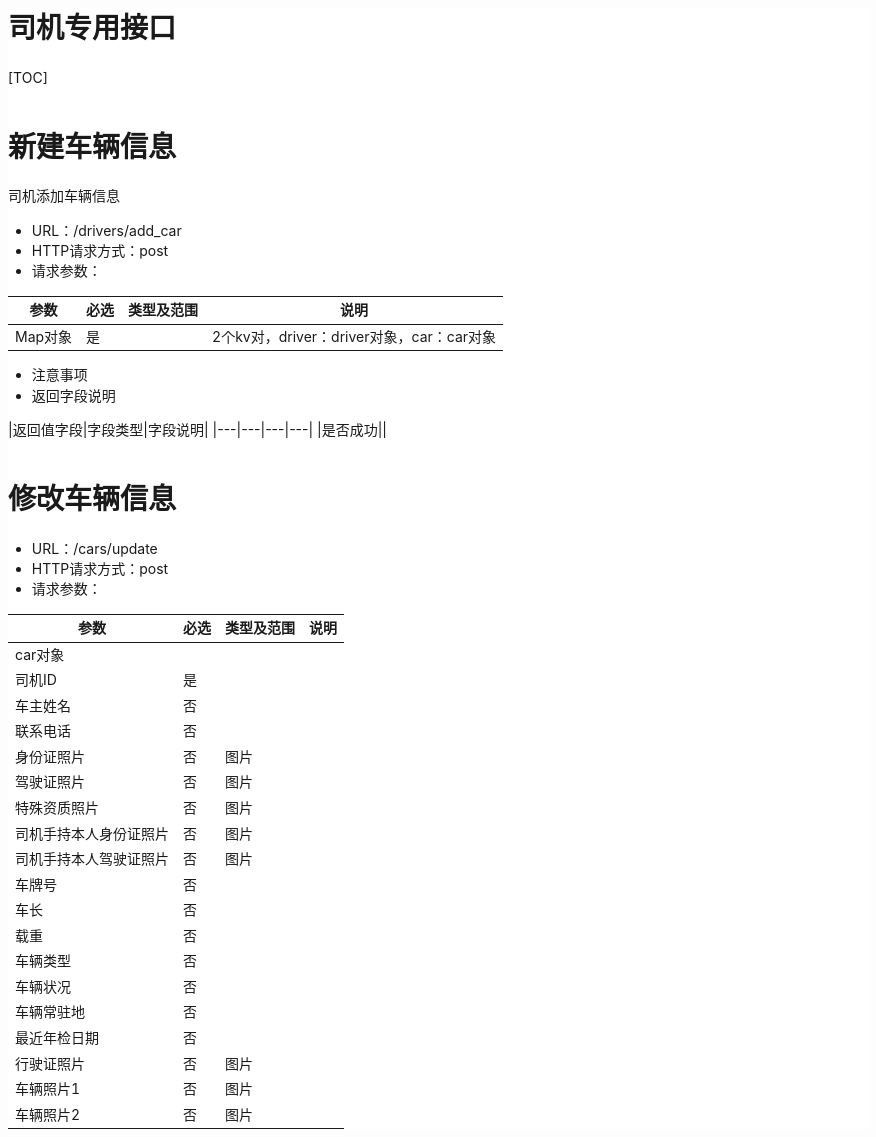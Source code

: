 司机专用接口
============================
[TOC]

# 新建车辆信息

司机添加车辆信息
* URL：/drivers/add_car
* HTTP请求方式：post
* 请求参数：

|参数|必选|类型及范围|说明|
|---|---|---|---|
|Map对象|是||2个kv对，driver：driver对象，car：car对象|

* 注意事项
* 返回字段说明

|返回值字段|字段类型|字段说明|
|---|---|---|---|
|是否成功||

# 修改车辆信息

* URL：/cars/update
* HTTP请求方式：post
* 请求参数：

|参数|必选|类型及范围|说明|
|---|---|---|---|
|car对象||||
|司机ID|是|
|车主姓名|否|||
|联系电话|否|||
|身份证照片|否|图片||
|驾驶证照片|否|图片||
|特殊资质照片|否|图片||
|司机手持本人身份证照片|否|图片||
|司机手持本人驾驶证照片|否|图片||
|车牌号|否|||
|车长|否|||
|载重|否|||
|车辆类型|否|||
|车辆状况|否|||
|车辆常驻地|否|||
|最近年检日期|否|||
|行驶证照片|否|图片||
|车辆照片1|否|图片||
|车辆照片2|否|图片||
